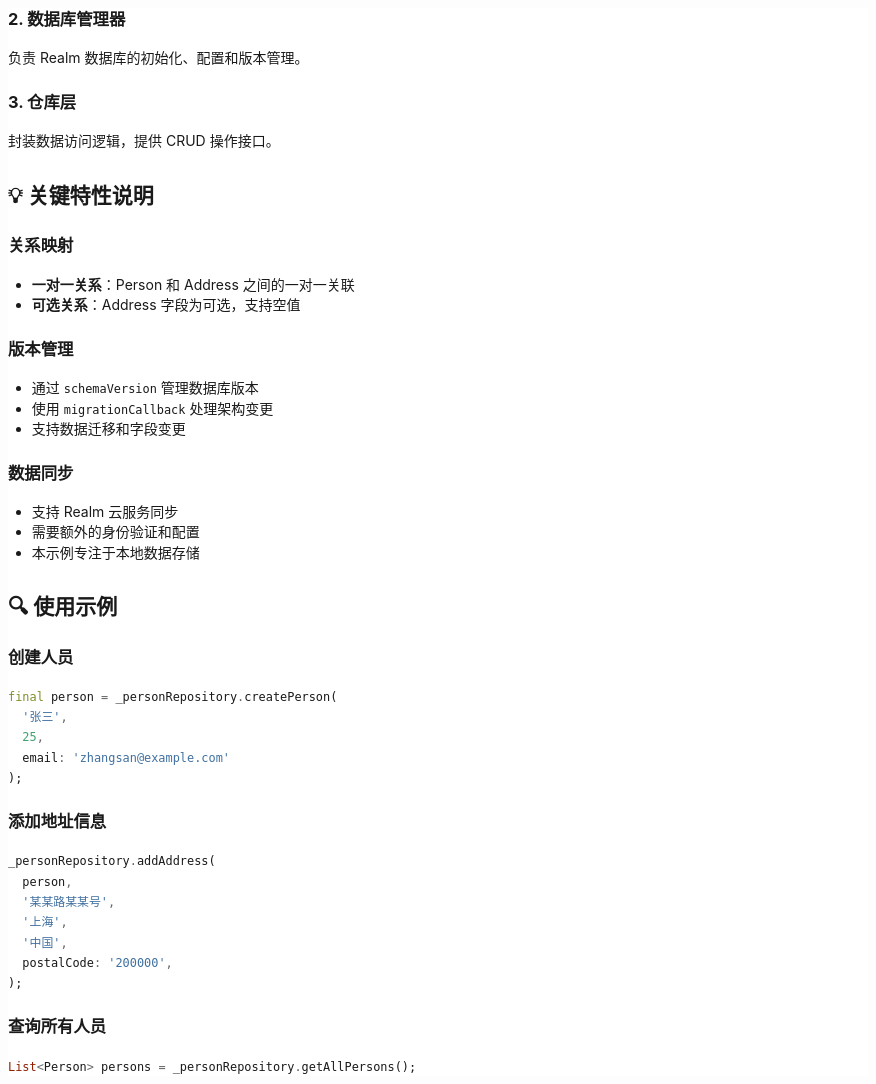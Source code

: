 ### 2. 数据库管理器

负责 Realm 数据库的初始化、配置和版本管理。

### 3. 仓库层

封装数据访问逻辑，提供 CRUD 操作接口。

## 💡 关键特性说明

### 关系映射
- **一对一关系**：Person 和 Address 之间的一对一关联
- **可选关系**：Address 字段为可选，支持空值

### 版本管理
- 通过 `schemaVersion` 管理数据库版本
- 使用 `migrationCallback` 处理架构变更
- 支持数据迁移和字段变更

### 数据同步
- 支持 Realm 云服务同步
- 需要额外的身份验证和配置
- 本示例专注于本地数据存储

## 🔍 使用示例

### 创建人员
```dart
final person = _personRepository.createPerson(
  '张三', 
  25, 
  email: 'zhangsan@example.com'
);
```

### 添加地址信息
```dart
_personRepository.addAddress(
  person,
  '某某路某某号',
  '上海',
  '中国',
  postalCode: '200000',
);
```

### 查询所有人员
```dart
List<Person> persons = _personRepository.getAllPersons();
```

